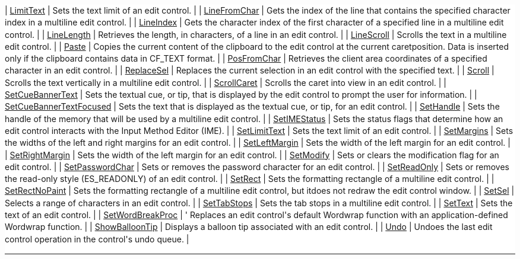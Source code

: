 | [LimitText](#limittext) | Sets the text limit of an edit control. |
| [LineFromChar](#linefromchar) | Gets the index of the line that contains the specified character index in a multiline edit control. |
| [LineIndex](#lineindex) | Gets the character index of the first character of a specified line in a multiline edit control. |
| [LineLength](#linelength) | Retrieves the length, in characters, of a line in an edit control. |
| [LineScroll](#linescoll) | Scrolls the text in a multiline edit control. |
| [Paste](#paste) | Copies the current content of the clipboard to the edit control at the current caretposition. Data is inserted only if the clipboard contains data in CF_TEXT format. |
| [PosFromChar](#posfromchar) | Retrieves the client area coordinates of a specified character in an edit control. |
| [ReplaceSel](#replacesel) | Replaces the current selection in an edit control with the specified text. |
| [Scroll](#scroll) | Scrolls the text vertically in a multiline edit control. |
| [ScrollCaret](#scrollcaret) | Scrolls the caret into view in an edit control. |
| [SetCueBannerText](#setcuebannertext) | Sets the textual cue, or tip, that is displayed by the edit control to prompt the user for information. |
| [SetCueBannerTextFocused](#setcuebannertextfocused) | Sets the text that is displayed as the textual cue, or tip, for an edit control. |
| [SetHandle](#sethandle) | Sets the handle of the memory that will be used by a multiline edit control. |
| [SetIMEStatus](#setimestatus) | Sets the status flags that determine how an edit control interacts with the Input Method Editor (IME). |
| [SetLimitText](#limittext) | Sets the text limit of an edit control. |
| [SetMargins](#setmargins) | Sets the widths of the left and right margins for an edit control. |
| [SetLeftMargin](#setleftmargin) | Sets the width of the left margin for an edit control. |
| [SetRightMargin](#setrightmargin) | Sets the width of the left margin for an edit control. |
| [SetModify](#setmodify) | Sets or clears the modification flag for an edit control. |
| [SetPasswordChar](#setpasswordchar) | Sets or removes the password character for an edit control. |
| [SetReadOnly](#setreadonly) | Sets or removes the read-only style (ES_READONLY) of an edit control. |
| [SetRect](#setrect) | Sets the formatting rectangle of a multiline edit control. |
| [SetRectNoPaint](#setrectnopaint) | Sets the formatting rectangle of a multiline edit control, but itdoes not redraw the edit control window. |
| [SetSel](#setsel) | Selects a range of characters in an edit control. |
| [SetTabStops](#settabstops) | Sets the tab stops in a multiline edit control. |
| [SetText](#settext) | Sets the text of an edit control. |
| [SetWordBreakProc](#setwordbreakproc) | ' Replaces an edit control's default Wordwrap function with an application-defined Wordwrap function. |
| [ShowBalloonTip](#showballoontip) | Displays a balloon tip associated with an edit control. |
| [Undo](#undo) | Undoes the last edit control operation in the control's undo queue. |

---
